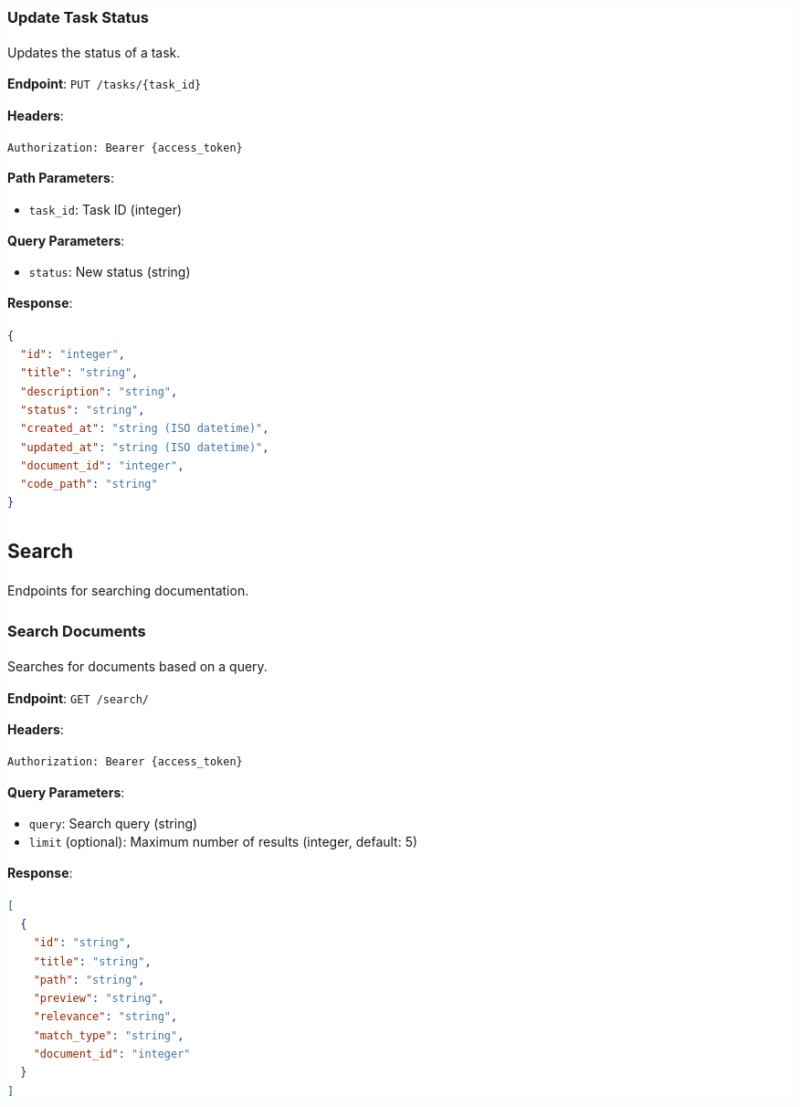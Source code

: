 ### Update Task Status

Updates the status of a task.

**Endpoint**: `PUT /tasks/{task_id}`

**Headers**:
```
Authorization: Bearer {access_token}
```

**Path Parameters**:
- `task_id`: Task ID (integer)

**Query Parameters**:
- `status`: New status (string)

**Response**:
```json
{
  "id": "integer",
  "title": "string",
  "description": "string",
  "status": "string",
  "created_at": "string (ISO datetime)",
  "updated_at": "string (ISO datetime)",
  "document_id": "integer",
  "code_path": "string"
}
```

## Search

Endpoints for searching documentation.

### Search Documents

Searches for documents based on a query.

**Endpoint**: `GET /search/`

**Headers**:
```
Authorization: Bearer {access_token}
```

**Query Parameters**:
- `query`: Search query (string)
- `limit` (optional): Maximum number of results (integer, default: 5)

**Response**:
```json
[
  {
    "id": "string",
    "title": "string",
    "path": "string",
    "preview": "string",
    "relevance": "string",
    "match_type": "string",
    "document_id": "integer"
  }
]
```
